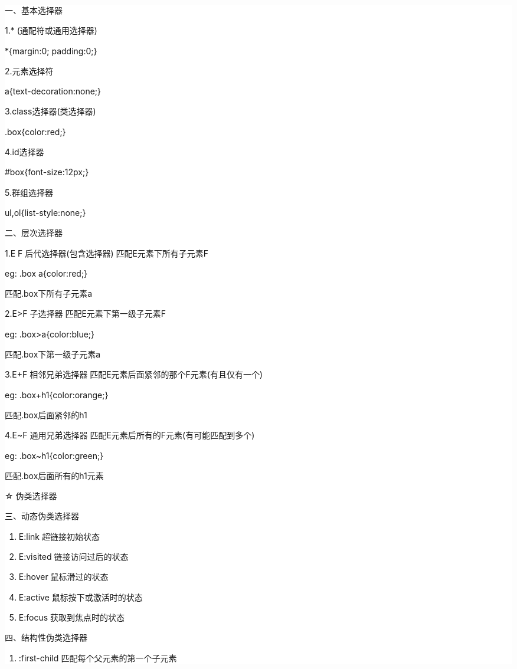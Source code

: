 一、基本选择器

1.* (通配符或通用选择器)

*{margin:0; padding:0;}

2.元素选择符

a{text-decoration:none;}

3.class选择器(类选择器)

.box{color:red;}

4.id选择器

#box{font-size:12px;}

5.群组选择器

ul,ol{list-style:none;}

二、层次选择器

1.E F  后代选择器(包含选择器)   匹配E元素下所有子元素F

eg:  .box a{color:red;}

匹配.box下所有子元素a

2.E>F  子选择器     匹配E元素下第一级子元素F

eg:  .box>a{color:blue;}

匹配.box下第一级子元素a

3.E+F  相邻兄弟选择器   匹配E元素后面紧邻的那个F元素(有且仅有一个)

eg:  .box+h1{color:orange;}

匹配.box后面紧邻的h1

4.E~F  通用兄弟选择器   匹配E元素后所有的F元素(有可能匹配到多个)

eg:  .box~h1{color:green;}

匹配.box后面所有的h1元素

☆ 伪类选择器

三、动态伪类选择器

1. E:link   超链接初始状态

2. E:visited   链接访问过后的状态

3. E:hover     鼠标滑过的状态

4. E:active    鼠标按下或激活时的状态

5. E:focus     获取到焦点时的状态

四、结构性伪类选择器

1. :first-child   匹配每个父元素的第一个子元素
